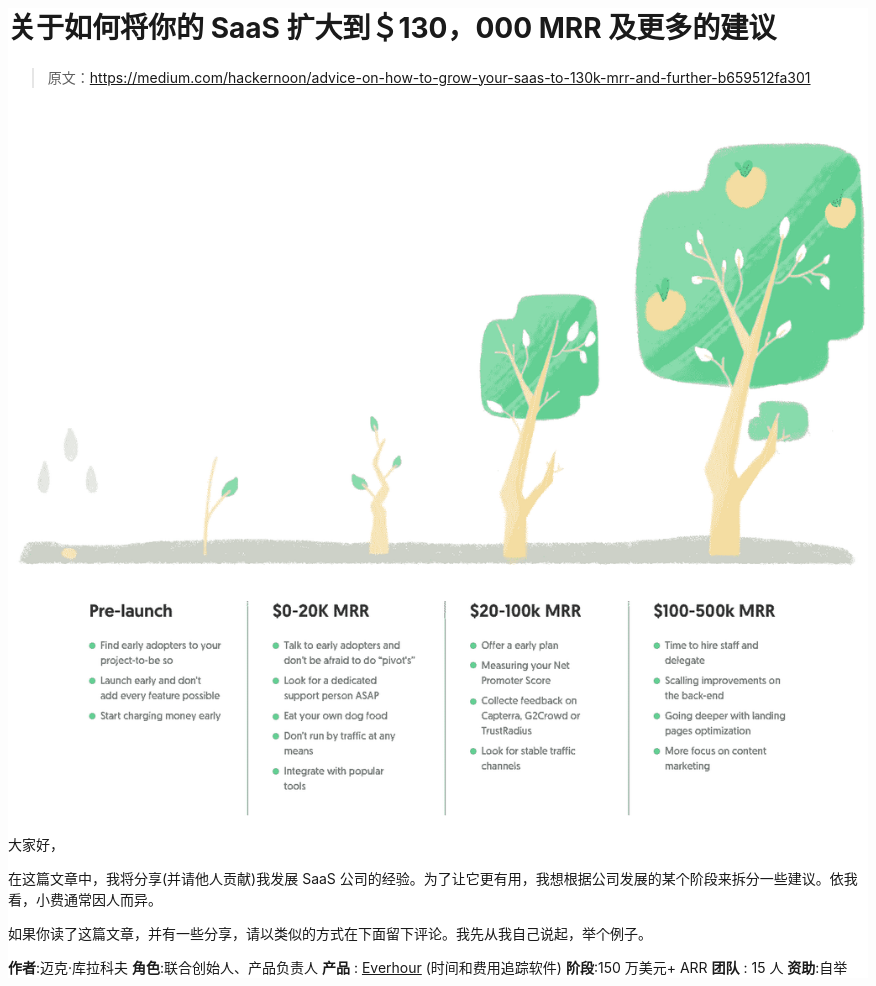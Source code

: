 # 关于如何将你的 SaaS 扩大到＄130，000 MRR 及更多的建议

> 原文：<https://medium.com/hackernoon/advice-on-how-to-grow-your-saas-to-130k-mrr-and-further-b659512fa301>

![](img/f57513280e1896808d9c8f806a6a4714.png)

大家好，

在这篇文章中，我将分享(并请他人贡献)我发展 SaaS 公司的经验。为了让它更有用，我想根据公司发展的某个阶段来拆分一些建议。依我看，小费通常因人而异。

如果你读了这篇文章，并有一些分享，请以类似的方式在下面留下评论。我先从我自己说起，举个例子。

**作者**:迈克·库拉科夫
**角色**:联合创始人、产品负责人
**产品** : [Everhour](https://everhour.com) (时间和费用追踪软件)
**阶段**:150 万美元+ ARR
**团队** : 15 人
**资助**:自举
